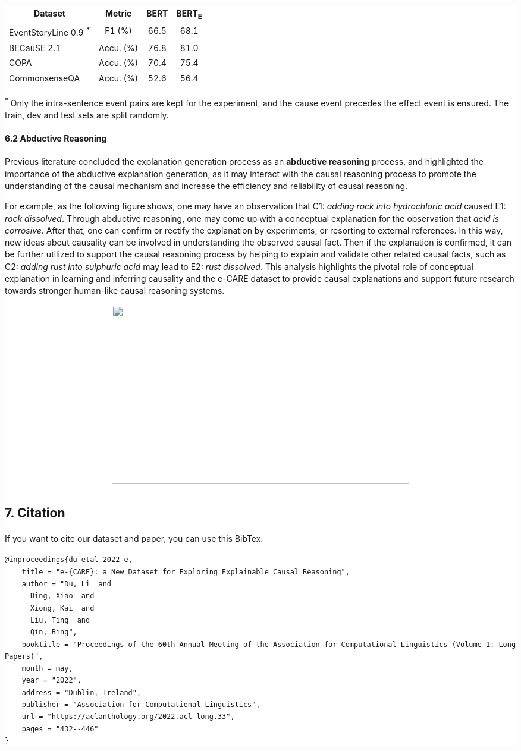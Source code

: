|Dataset  | Metric | BERT | BERT<sub>**E**</sub> |
|---------|:------:|:----:|:-----:|
|EventStoryLine 0.9 <sup>*</sup> | F1 (%)    | 66.5 | 68.1 |
|BECauSE 2.1        | Accu. (%) | 76.8 | 81.0 |
|COPA               | Accu. (%) | 70.4 | 75.4 |
|CommonsenseQA      | Accu. (%) | 52.6 | 56.4 |

<sup>*</sup> Only the intra-sentence event pairs are kept for the experiment, and the cause event precedes the effect event is ensured. The train, dev and test sets are split randomly.

#### 6.2 Abductive Reasoning

Previous literature concluded the explanation generation process as an **abductive reasoning** process, and highlighted the importance of the abductive explanation generation, as it may interact with the causal reasoning process to promote the understanding of the causal mechanism and increase the efficiency and reliability of causal reasoning.

For example, as the following figure shows, one may have an observation that C1: *adding rock into hydrochloric acid* caused E1: *rock dissolved*. Through abductive reasoning, one may come up with a conceptual explanation for the observation that *acid is corrosive*. After that, one can confirm or rectify the explanation by experiments, or resorting to external references. In this way, new ideas about causality can be involved in understanding the observed causal fact. Then if the explanation is confirmed, it can be further utilized to support the causal reasoning process by helping to explain and validate other related causal facts, such as C2: *adding rust into sulphuric acid* may lead to E2: *rust dissolved*.  This analysis highlights the pivotal role of conceptual explanation in learning and inferring causality and the e-CARE dataset to provide causal explanations and support future research towards stronger human-like causal reasoning systems. 

<div align=center>
<img src="https://github.com/Waste-Wood/e-CARE/blob/main/pic_2.png" width="500" height="300">
</div>




## 7. Citation

If you want to cite our  dataset and paper, you can use this BibTex:

```bibtext
@inproceedings{du-etal-2022-e,
    title = "e-{CARE}: a New Dataset for Exploring Explainable Causal Reasoning",
    author = "Du, Li  and
      Ding, Xiao  and
      Xiong, Kai  and
      Liu, Ting  and
      Qin, Bing",
    booktitle = "Proceedings of the 60th Annual Meeting of the Association for Computational Linguistics (Volume 1: Long Papers)",
    month = may,
    year = "2022",
    address = "Dublin, Ireland",
    publisher = "Association for Computational Linguistics",
    url = "https://aclanthology.org/2022.acl-long.33",
    pages = "432--446"
}
```
